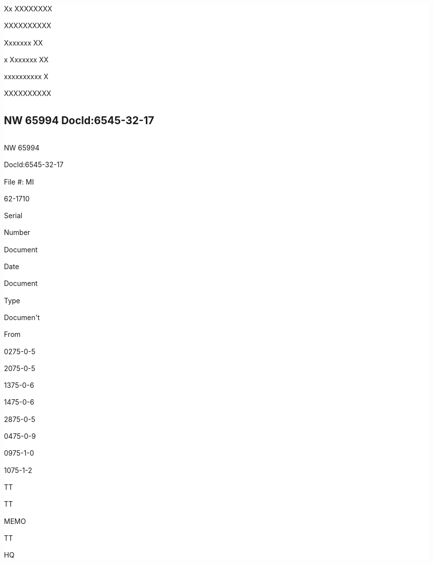 Xx XXXXXXXX

XXXXXXXXXX

Xxxxxxx XX

x Xxxxxxx XX

xxxxxxxxxx X

XXXXXXXXXX

NW 65994 Docld:6545-32-17
---

##
NW 65994

Docld:6545-32-17

File #: MI

62-1710

Serial

Number

Document

Date

Document

Type

Documen't

From

0275-0-5

2075-0-5

1375-0-6

1475-0-6

2875-0-5

0475-0-9

0975-1-0

1075-1-2

TT

TT

MEMO

TT

HQ
